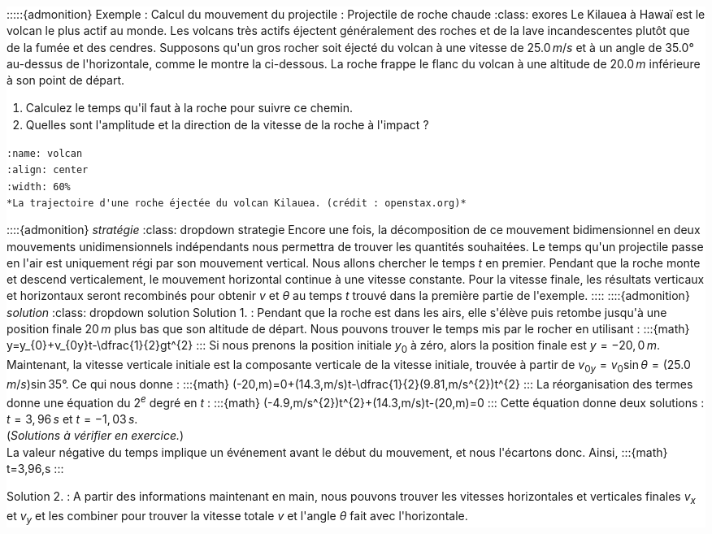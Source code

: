 :::::{admonition} Exemple : Calcul du mouvement du projectile : Projectile de roche chaude
:class: exores
Le Kilauea à Hawaï est le volcan le plus actif au monde. Les volcans très actifs éjectent généralement des roches et de la lave incandescentes plutôt que de la fumée et des cendres. Supposons qu'un gros rocher soit éjecté du volcan à une vitesse de $25.0\,m/s$ et à un angle de $35.0°$ au-dessus de l'horizontale, comme le montre la ci-dessous. La roche frappe le flanc du volcan à une altitude de $20.0\,m$ inférieure à son point de départ.
1. Calculez le temps qu'il faut à la roche pour suivre ce chemin.
2. Quelles sont l'amplitude et la direction de la vitesse de la roche à l'impact ?
```{figure} figures/volcan.png
:name: volcan
:align: center
:width: 60%
*La trajectoire d'une roche éjectée du volcan Kilauea. (crédit : openstax.org)*
```
::::{admonition} *stratégie*
:class: dropdown strategie
Encore une fois, la décomposition de ce mouvement bidimensionnel en deux mouvements unidimensionnels indépendants nous permettra de trouver les quantités souhaitées. Le temps qu'un projectile passe en l'air est uniquement régi par son mouvement vertical. Nous allons chercher le temps $t$ en premier. Pendant que la roche monte et descend verticalement, le mouvement horizontal continue à une vitesse constante. Pour la vitesse finale, les résultats verticaux et horizontaux seront recombinés pour obtenir $v$ et $\theta$ au temps $t$ trouvé dans la première partie de l'exemple.
::::
::::{admonition} *solution*
:class: dropdown solution
Solution 1.
: Pendant que la roche est dans les airs, elle s'élève puis retombe jusqu'à une position finale $20\,m$ plus bas que son altitude de départ. Nous pouvons trouver le temps mis par le rocher en utilisant :
  :::{math}
  y=y_{0}+v_{0y}t-\dfrac{1}{2}gt^{2}
  :::
  Si nous prenons la position initiale $y_{0}$ à zéro, alors la position finale est $y=-20,0\,m$. Maintenant, la vitesse verticale initiale est la composante verticale de la vitesse initiale, trouvée à partir de $v_{0y}=v_{0}\sin\theta=(25.0\,m/s)\sin 35°$. Ce qui nous donne :
  :::{math}
  (-20\,m)=0+(14.3\,m/s)t-\dfrac{1}{2}(9.81\,m/s^{2})t^{2}
  :::
  La réorganisation des termes donne une équation du $2^{e}$ degré en $t$ :
  :::{math}
  (-4.9\,m/s^{2})t^{2}+(14.3\,m/s)t-(20\,m)=0
  :::
  Cette équation donne deux solutions : $t=3,96\,s$ et $t=-1,03\,s$.\
  (*Solutions à vérifier en exercice.*)\
  La valeur négative du temps implique un événement avant le début du mouvement, et nous l'écartons donc. Ainsi,
  :::{math}
  t=3,96\,s
  :::

Solution 2.
: A partir des informations maintenant en main, nous pouvons trouver les vitesses horizontales et verticales finales $v_{x}$ et $v_{y}$ et les combiner pour trouver la vitesse totale $v$ et l'angle $\theta$ fait avec l'horizontale. 
